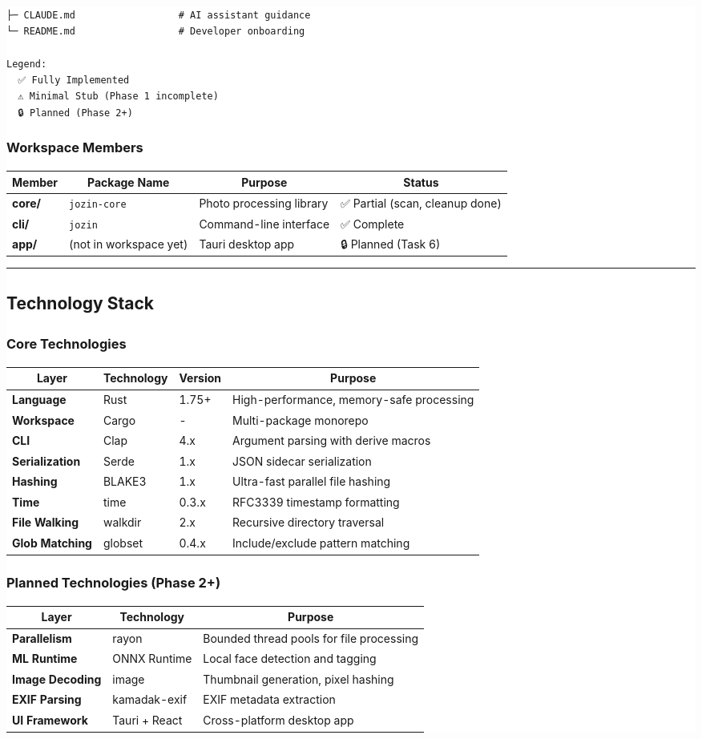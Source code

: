 ```
├─ CLAUDE.md                  # AI assistant guidance
└─ README.md                  # Developer onboarding

Legend:
  ✅ Fully Implemented
  ⚠️ Minimal Stub (Phase 1 incomplete)
  🔒 Planned (Phase 2+)
```

### Workspace Members

| Member | Package Name | Purpose | Status |
|--------|--------------|---------|--------|
| **core/** | `jozin-core` | Photo processing library | ✅ Partial (scan, cleanup done) |
| **cli/** | `jozin` | Command-line interface | ✅ Complete |
| **app/** | (not in workspace yet) | Tauri desktop app | 🔒 Planned (Task 6) |

---

## Technology Stack

### Core Technologies

| Layer | Technology | Version | Purpose |
|-------|------------|---------|---------|
| **Language** | Rust | 1.75+ | High-performance, memory-safe processing |
| **Workspace** | Cargo | - | Multi-package monorepo |
| **CLI** | Clap | 4.x | Argument parsing with derive macros |
| **Serialization** | Serde | 1.x | JSON sidecar serialization |
| **Hashing** | BLAKE3 | 1.x | Ultra-fast parallel file hashing |
| **Time** | time | 0.3.x | RFC3339 timestamp formatting |
| **File Walking** | walkdir | 2.x | Recursive directory traversal |
| **Glob Matching** | globset | 0.4.x | Include/exclude pattern matching |

### Planned Technologies (Phase 2+)

| Layer | Technology | Purpose |
|-------|------------|---------|
| **Parallelism** | rayon | Bounded thread pools for file processing |
| **ML Runtime** | ONNX Runtime | Local face detection and tagging |
| **Image Decoding** | image | Thumbnail generation, pixel hashing |
| **EXIF Parsing** | kamadak-exif | EXIF metadata extraction |
| **UI Framework** | Tauri + React | Cross-platform desktop app |
